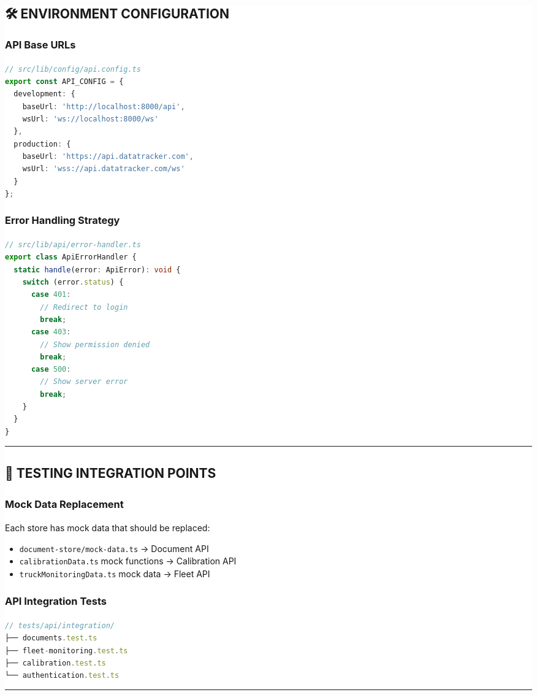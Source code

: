 
## 🛠️ **ENVIRONMENT CONFIGURATION**

### **API Base URLs**
```typescript
// src/lib/config/api.config.ts
export const API_CONFIG = {
  development: {
    baseUrl: 'http://localhost:8000/api',
    wsUrl: 'ws://localhost:8000/ws'
  },
  production: {
    baseUrl: 'https://api.datatracker.com',
    wsUrl: 'wss://api.datatracker.com/ws'
  }
};
```

### **Error Handling Strategy**
```typescript
// src/lib/api/error-handler.ts
export class ApiErrorHandler {
  static handle(error: ApiError): void {
    switch (error.status) {
      case 401:
        // Redirect to login
        break;
      case 403:
        // Show permission denied
        break;
      case 500:
        // Show server error
        break;
    }
  }
}
```

---

## 🧪 **TESTING INTEGRATION POINTS**

### **Mock Data Replacement**
Each store has mock data that should be replaced:
- `document-store/mock-data.ts` → Document API
- `calibrationData.ts` mock functions → Calibration API
- `truckMonitoringData.ts` mock data → Fleet API

### **API Integration Tests**
```typescript
// tests/api/integration/
├── documents.test.ts
├── fleet-monitoring.test.ts
├── calibration.test.ts
└── authentication.test.ts
```

---